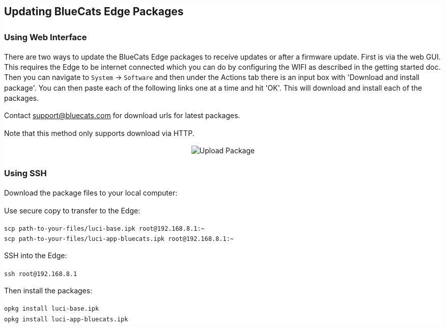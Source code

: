 ## Updating BlueCats Edge Packages
### Using Web Interface
There are two ways to update the BlueCats Edge packages to receive updates or after a firmware update. First is via the web GUI. This requires the Edge to be internet connected which you can do by configuring the WIFI as described in the getting started doc. Then you can navigate to `System` -> `Software` and then under the Actions tab there is an input box with 'Download and install package'. You can then paste each of the following links one at a time and hit 'OK'. This will download and install each of the packages.

Contact support@bluecats.com for download urls for latest packages.

Note that this method only supports download via HTTP.

<p align="center"><img width="600px" src="https://s3.amazonaws.com/bluecats-downloads/documentation/bluecats-edge-features/edge-update-package.png" alt="Upload Package"/></p>


### Using SSH

Download the package files to your local computer:

Use secure copy to transfer to the Edge:

    scp path-to-your-files/luci-base.ipk root@192.168.8.1:~
    scp path-to-your-files/luci-app-bluecats.ipk root@192.168.8.1:~

SSH into the Edge:

    ssh root@192.168.8.1

Then install the packages:

    opkg install luci-base.ipk
    opkg install luci-app-bluecats.ipk
